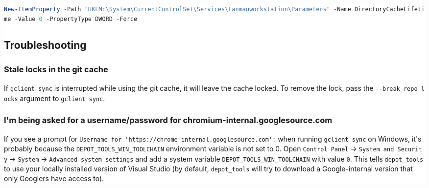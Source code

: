 ```powershell
New-ItemProperty -Path "HKLM:\System\CurrentControlSet\Services\Lanmanworkstation\Parameters" -Name DirectoryCacheLifetime -Value 0 -PropertyType DWORD -Force
```

## Troubleshooting

### Stale locks in the git cache

If `gclient sync` is interrupted while using the git cache, it will leave
the cache locked. To remove the lock, pass the `--break_repo_locks` argument to
`gclient sync`.

### I'm being asked for a username/password for chromium-internal.googlesource.com

If you see a prompt for `Username for 'https://chrome-internal.googlesource.com':` when running `gclient sync` on Windows, it's probably because the `DEPOT_TOOLS_WIN_TOOLCHAIN` environment variable is not set to 0. Open `Control Panel` → `System and Security` → `System` → `Advanced system settings` and add a system variable
`DEPOT_TOOLS_WIN_TOOLCHAIN` with value `0`.  This tells `depot_tools` to use
your locally installed version of Visual Studio (by default, `depot_tools` will
try to download a Google-internal version that only Googlers have access to).
